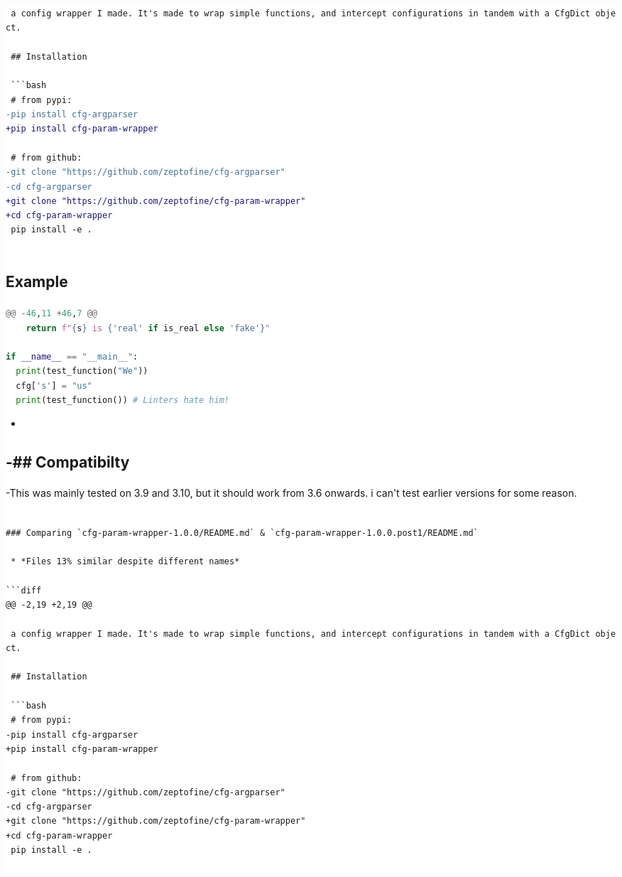 ```diff
 a config wrapper I made. It's made to wrap simple functions, and intercept configurations in tandem with a CfgDict object.
 
 ## Installation
 
 ```bash
 # from pypi:
-pip install cfg-argparser
+pip install cfg-param-wrapper
 
 # from github:
-git clone "https://github.com/zeptofine/cfg-argparser"
-cd cfg-argparser
+git clone "https://github.com/zeptofine/cfg-param-wrapper"
+cd cfg-param-wrapper
 pip install -e .
 
 ```
 
 ## Example
 
 ```python
@@ -46,11 +46,7 @@
     return f"{s} is {'real' if is_real else 'fake'}"
 
 if __name__ == "__main__":
   print(test_function("We"))
   cfg['s'] = "us"
   print(test_function()) # Linters hate him!
 ```
-
-## Compatibilty
-
-This was mainly tested on 3.9 and 3.10, but it should work from 3.6 onwards. i can't test earlier versions for some reason.
```

### Comparing `cfg-param-wrapper-1.0.0/README.md` & `cfg-param-wrapper-1.0.0.post1/README.md`

 * *Files 13% similar despite different names*

```diff
@@ -2,19 +2,19 @@
 
 a config wrapper I made. It's made to wrap simple functions, and intercept configurations in tandem with a CfgDict object.
 
 ## Installation
 
 ```bash
 # from pypi:
-pip install cfg-argparser
+pip install cfg-param-wrapper
 
 # from github:
-git clone "https://github.com/zeptofine/cfg-argparser"
-cd cfg-argparser
+git clone "https://github.com/zeptofine/cfg-param-wrapper"
+cd cfg-param-wrapper
 pip install -e .
 
 ```
 